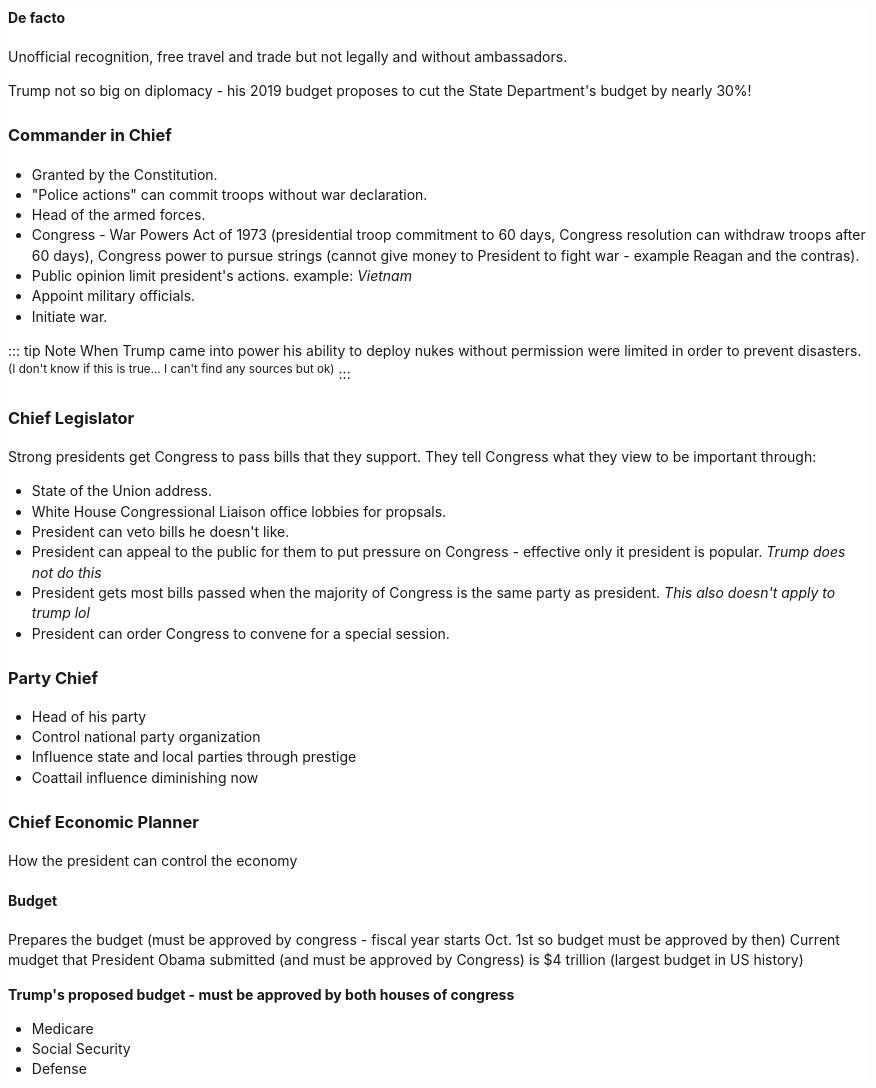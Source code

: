 #### <Icons-Book/> De facto
Unofficial recognition, free travel and trade but not legally and without ambassadors.

Trump not so big on diplomacy - his 2019 budget proposes to cut the State Department's budget by nearly 30%!

### Commander in Chief
* Granted by the Constitution.
* "Police actions" can commit troops without war declaration.
* Head of the armed forces.
* Congress - War Powers Act of 1973 (presidential troop commitment to 60 days, Congress resolution can withdraw troops after 60 days), Congress power to pursue strings (cannot give money to President to fight war - example Reagan and the contras).
* Public opinion limit president's actions. example: *Vietnam*
* Appoint military officials.
* Initiate war.

::: tip Note
When Trump came into power his ability to deploy nukes without permission were limited in order to prevent disasters. <sup>(I don't know if this is true... I can't find any sources but ok)</sup>
::: 

### Chief Legislator
Strong presidents get Congress to pass bills that they support. They tell Congress what they view to be important through:
* State of the Union address.
* White House Congressional Liaison office lobbies for propsals.
* President can veto bills he doesn't like.
* President can appeal to the public for them to put pressure on Congress - effective only it president is popular. *Trump does not do this*
* President gets most bills passed when the majority of Congress is the same party as president. *This also doesn't apply to trump lol*
* President can order Congress to convene for a special session.

### Party Chief
* Head of his party
* Control national party organization
* Influence state and local parties through prestige
* Coattail influence diminishing now

### Chief Economic Planner
How the president can control the economy

#### Budget
Prepares the budget (must be approved by congress - fiscal year starts Oct. 1st so budget must be approved by then) Current mudget that President Obama submitted (and must be approved by Congress) is $4 trillion (largest budget in US history)

**Trump's proposed budget - must be approved by both houses of congress**
* Medicare
* Social Security
* Defense
